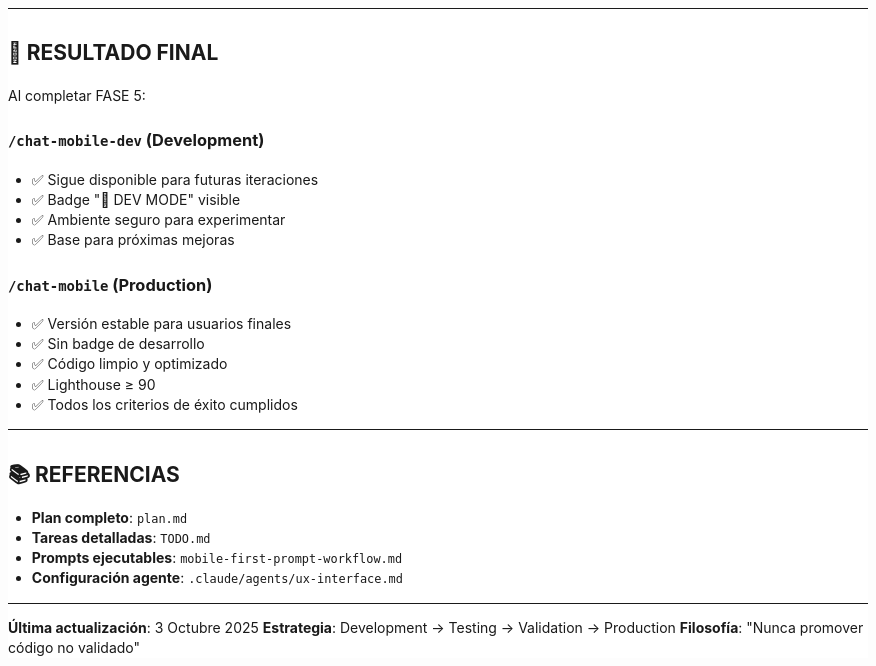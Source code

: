 
---

## 🚀 RESULTADO FINAL

Al completar FASE 5:

### `/chat-mobile-dev` (Development)
- ✅ Sigue disponible para futuras iteraciones
- ✅ Badge "🚧 DEV MODE" visible
- ✅ Ambiente seguro para experimentar
- ✅ Base para próximas mejoras

### `/chat-mobile` (Production)
- ✅ Versión estable para usuarios finales
- ✅ Sin badge de desarrollo
- ✅ Código limpio y optimizado
- ✅ Lighthouse ≥ 90
- ✅ Todos los criterios de éxito cumplidos

---

## 📚 REFERENCIAS

- **Plan completo**: `plan.md`
- **Tareas detalladas**: `TODO.md`
- **Prompts ejecutables**: `mobile-first-prompt-workflow.md`
- **Configuración agente**: `.claude/agents/ux-interface.md`

---

**Última actualización**: 3 Octubre 2025
**Estrategia**: Development → Testing → Validation → Production
**Filosofía**: "Nunca promover código no validado"
